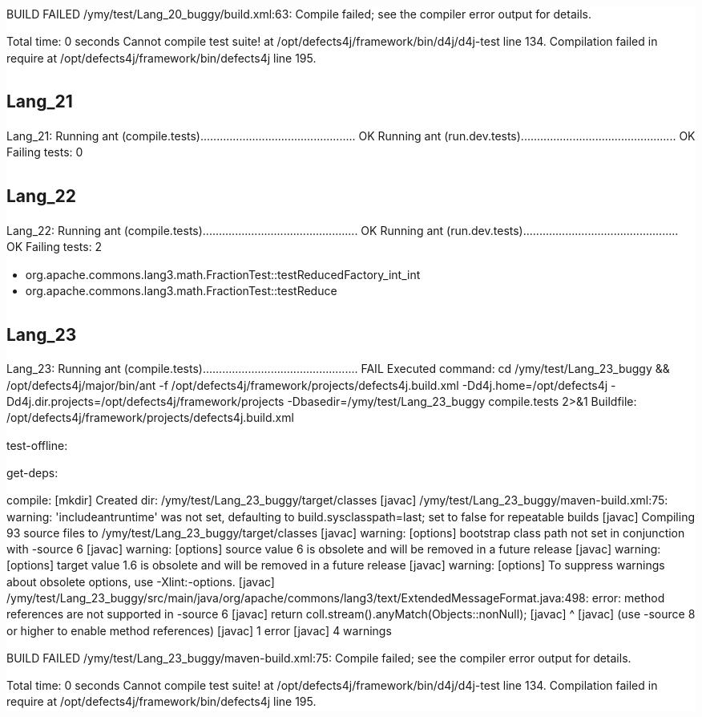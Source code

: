 BUILD FAILED
/ymy/test/Lang_20_buggy/build.xml:63: Compile failed; see the compiler error output for details.

Total time: 0 seconds
Cannot compile test suite! at /opt/defects4j/framework/bin/d4j/d4j-test line 134.
Compilation failed in require at /opt/defects4j/framework/bin/defects4j line 195.

## Lang_21
Lang_21: Running ant (compile.tests)................................................ OK
Running ant (run.dev.tests)................................................ OK
Failing tests: 0

## Lang_22
Lang_22: Running ant (compile.tests)................................................ OK
Running ant (run.dev.tests)................................................ OK
Failing tests: 2
  - org.apache.commons.lang3.math.FractionTest::testReducedFactory_int_int
  - org.apache.commons.lang3.math.FractionTest::testReduce

## Lang_23
Lang_23: Running ant (compile.tests)................................................ FAIL
Executed command:  cd /ymy/test/Lang_23_buggy && /opt/defects4j/major/bin/ant -f /opt/defects4j/framework/projects/defects4j.build.xml -Dd4j.home=/opt/defects4j -Dd4j.dir.projects=/opt/defects4j/framework/projects -Dbasedir=/ymy/test/Lang_23_buggy  compile.tests 2>&1
Buildfile: /opt/defects4j/framework/projects/defects4j.build.xml

test-offline:

get-deps:

compile:
    [mkdir] Created dir: /ymy/test/Lang_23_buggy/target/classes
    [javac] /ymy/test/Lang_23_buggy/maven-build.xml:75: warning: 'includeantruntime' was not set, defaulting to build.sysclasspath=last; set to false for repeatable builds
    [javac] Compiling 93 source files to /ymy/test/Lang_23_buggy/target/classes
    [javac] warning: [options] bootstrap class path not set in conjunction with -source 6
    [javac] warning: [options] source value 6 is obsolete and will be removed in a future release
    [javac] warning: [options] target value 1.6 is obsolete and will be removed in a future release
    [javac] warning: [options] To suppress warnings about obsolete options, use -Xlint:-options.
    [javac] /ymy/test/Lang_23_buggy/src/main/java/org/apache/commons/lang3/text/ExtendedMessageFormat.java:498: error: method references are not supported in -source 6
    [javac]         return coll.stream().anyMatch(Objects::nonNull);
    [javac]                                                ^
    [javac]   (use -source 8 or higher to enable method references)
    [javac] 1 error
    [javac] 4 warnings

BUILD FAILED
/ymy/test/Lang_23_buggy/maven-build.xml:75: Compile failed; see the compiler error output for details.

Total time: 0 seconds
Cannot compile test suite! at /opt/defects4j/framework/bin/d4j/d4j-test line 134.
Compilation failed in require at /opt/defects4j/framework/bin/defects4j line 195.
